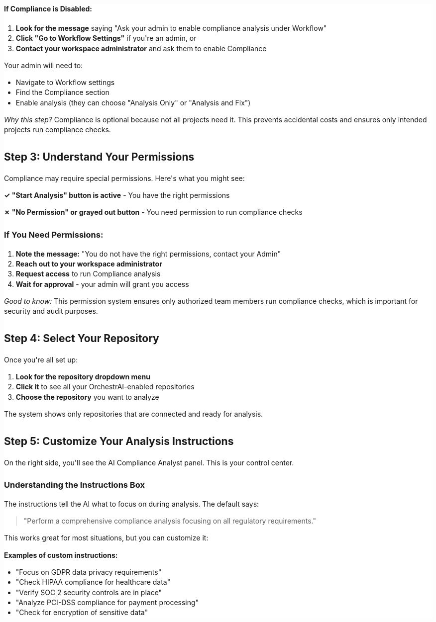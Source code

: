#### If Compliance is Disabled:

1. **Look for the message** saying "Ask your admin to enable compliance analysis under Workflow"
2. **Click "Go to Workflow Settings"** if you're an admin, or
3. **Contact your workspace administrator** and ask them to enable Compliance

Your admin will need to:
- Navigate to Workflow settings
- Find the Compliance section
- Enable analysis (they can choose "Analysis Only" or "Analysis and Fix")

*Why this step?* Compliance is optional because not all projects need it. This prevents accidental costs and ensures only intended projects run compliance checks.

## Step 3: Understand Your Permissions

Compliance may require special permissions. Here's what you might see:

**✓ "Start Analysis" button is active** - You have the right permissions

**✗ "No Permission" or grayed out button** - You need permission to run compliance checks

### If You Need Permissions:

1. **Note the message:** "You do not have the right permissions, contact your Admin"
2. **Reach out to your workspace administrator**
3. **Request access** to run Compliance analysis
4. **Wait for approval** - your admin will grant you access

*Good to know:* This permission system ensures only authorized team members run compliance checks, which is important for security and audit purposes.

## Step 4: Select Your Repository

Once you're all set up:

1. **Look for the repository dropdown menu**
2. **Click it** to see all your OrchestrAI-enabled repositories
3. **Choose the repository** you want to analyze

The system shows only repositories that are connected and ready for analysis.

## Step 5: Customize Your Analysis Instructions

On the right side, you'll see the AI Compliance Analyst panel. This is your control center.

### Understanding the Instructions Box

The instructions tell the AI what to focus on during analysis. The default says:

> "Perform a comprehensive compliance analysis focusing on all regulatory requirements."

This works great for most situations, but you can customize it:

**Examples of custom instructions:**
- "Focus on GDPR data privacy requirements"
- "Check HIPAA compliance for healthcare data"
- "Verify SOC 2 security controls are in place"
- "Analyze PCI-DSS compliance for payment processing"
- "Check for encryption of sensitive data"
